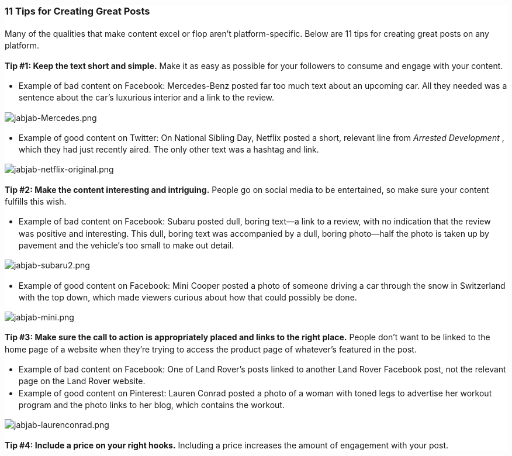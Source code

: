 ### 11 Tips for Creating Great Posts

Many of the qualities that make content excel or flop aren’t platform-specific. Below are 11 tips for creating great posts on any platform.

**Tip #1: Keep the text short and simple.** Make it as easy as possible for your followers to consume and engage with your content.

  * Example of bad content on Facebook: Mercedes-Benz posted far too much text about an upcoming car. All they needed was a sentence about the car’s luxurious interior and a link to the review. 



![jabjab-Mercedes.png](https://media.shortform.com/images/jabjab-Mercedes.png)

  * Example of good content on Twitter: On National Sibling Day, Netflix posted a short, relevant line from _Arrested Development_ , which they had just recently aired. The only other text was a hashtag and link. 



![jabjab-netflix-original.png](https://media.shortform.com/images/jabjab-netflix-original.png)

**Tip #2: Make the content interesting and intriguing.** People go on social media to be entertained, so make sure your content fulfills this wish.

  * Example of bad content on Facebook: Subaru posted dull, boring text—a link to a review, with no indication that the review was positive and interesting. This dull, boring text was accompanied by a dull, boring photo—half the photo is taken up by pavement and the vehicle’s too small to make out detail. 



![jabjab-subaru2.png](https://media.shortform.com/images/jabjab-subaru2.png)

  * Example of good content on Facebook: Mini Cooper posted a photo of someone driving a car through the snow in Switzerland with the top down, which made viewers curious about how that could possibly be done. 



![jabjab-mini.png](https://media.shortform.com/images/jabjab-mini.png)

**Tip #3: Make sure the call to action is appropriately placed and links to the right place.** People don’t want to be linked to the home page of a website when they’re trying to access the product page of whatever’s featured in the post.

  * Example of bad content on Facebook: One of Land Rover’s posts linked to another Land Rover Facebook post, not the relevant page on the Land Rover website.
  * Example of good content on Pinterest: Lauren Conrad posted a photo of a woman with toned legs to advertise her workout program and the photo links to her blog, which contains the workout. 



![jabjab-laurenconrad.png](https://media.shortform.com/images/jabjab-laurenconrad.png)

**Tip #4: Include a price on your right hooks.** Including a price increases the amount of engagement with your post.
